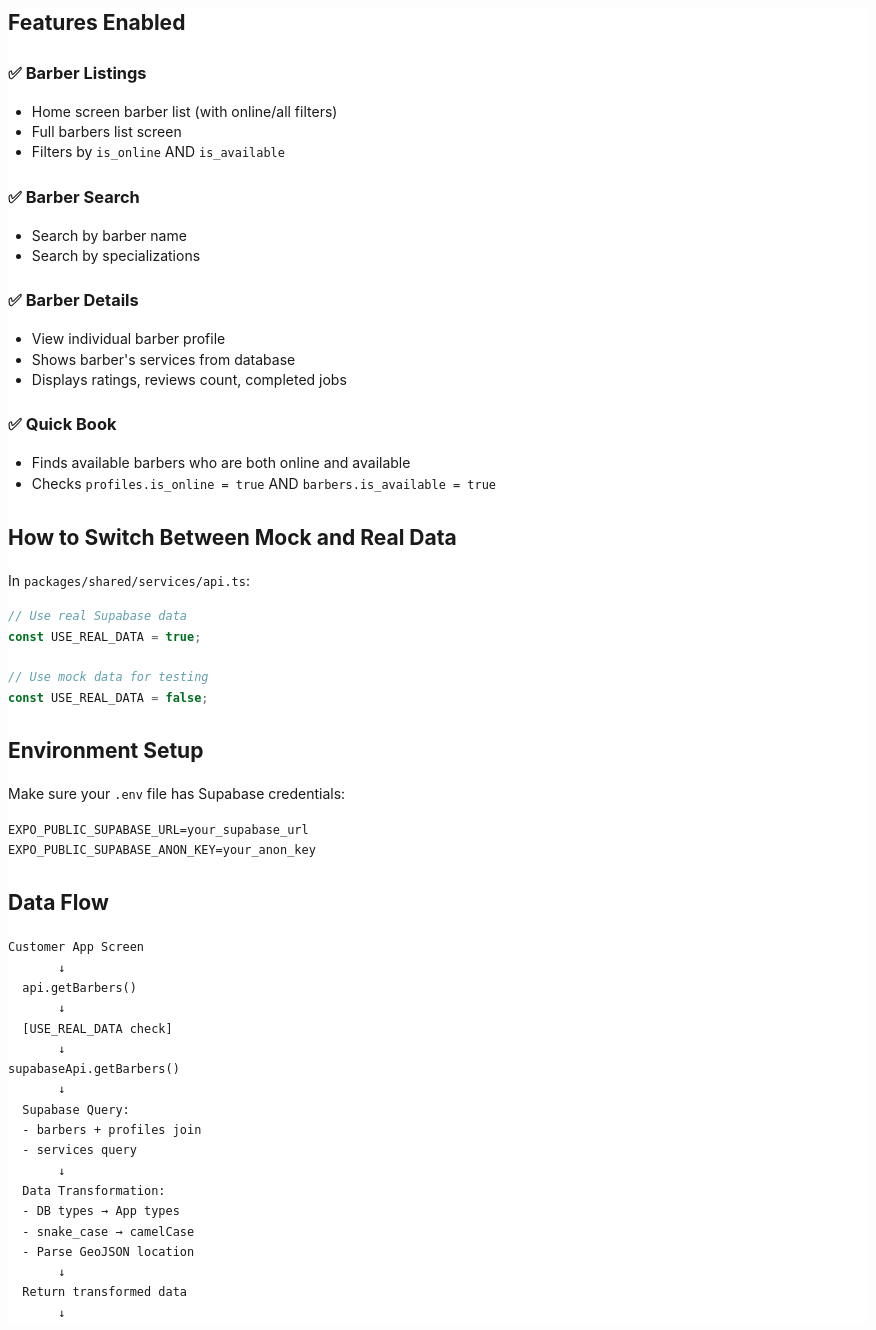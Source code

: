 ## Features Enabled

### ✅ Barber Listings
- Home screen barber list (with online/all filters)
- Full barbers list screen
- Filters by `is_online` AND `is_available`

### ✅ Barber Search
- Search by barber name
- Search by specializations

### ✅ Barber Details
- View individual barber profile
- Shows barber's services from database
- Displays ratings, reviews count, completed jobs

### ✅ Quick Book
- Finds available barbers who are both online and available
- Checks `profiles.is_online = true` AND `barbers.is_available = true`

## How to Switch Between Mock and Real Data

In `packages/shared/services/api.ts`:

```typescript
// Use real Supabase data
const USE_REAL_DATA = true;

// Use mock data for testing
const USE_REAL_DATA = false;
```

## Environment Setup

Make sure your `.env` file has Supabase credentials:

```env
EXPO_PUBLIC_SUPABASE_URL=your_supabase_url
EXPO_PUBLIC_SUPABASE_ANON_KEY=your_anon_key
```

## Data Flow

```
Customer App Screen
       ↓
  api.getBarbers()
       ↓
  [USE_REAL_DATA check]
       ↓
supabaseApi.getBarbers()
       ↓
  Supabase Query:
  - barbers + profiles join
  - services query
       ↓
  Data Transformation:
  - DB types → App types
  - snake_case → camelCase
  - Parse GeoJSON location
       ↓
  Return transformed data
       ↓
```